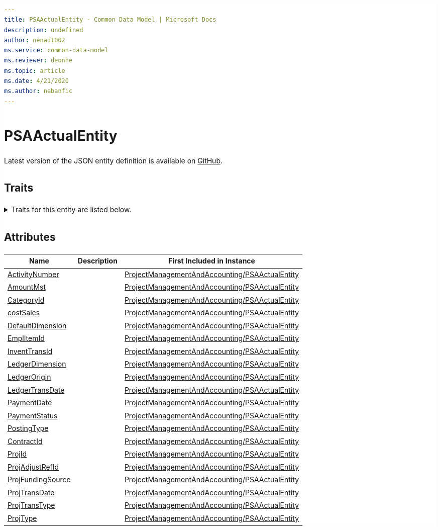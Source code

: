```yaml
---
title: PSAActualEntity - Common Data Model | Microsoft Docs
description: undefined
author: nenad1002
ms.service: common-data-model
ms.reviewer: deonhe
ms.topic: article
ms.date: 4/21/2020
ms.author: nebanfic
---
```


# PSAActualEntity

  
 Latest version of the JSON entity definition is available on <a href="https://github.com/Microsoft/CDM/tree/master/schemaDocuments/core/operationsCommon/Entities/ProfessionalServices/ProjectManagementAndAccounting/PSAActualEntity.cdm.json" target="_blank">GitHub</a>.  

## Traits

<details><summary>Traits for this entity are listed below.  
</summary></details>

## Attributes

|Name|Description|First Included in Instance|
|---|---|---|
|[ActivityNumber](#ActivityNumber)||<a href="PSAActualEntity.md" target="_blank">ProjectManagementAndAccounting/PSAActualEntity</a>|
|[AmountMst](#AmountMst)||<a href="PSAActualEntity.md" target="_blank">ProjectManagementAndAccounting/PSAActualEntity</a>|
|[CategoryId](#CategoryId)||<a href="PSAActualEntity.md" target="_blank">ProjectManagementAndAccounting/PSAActualEntity</a>|
|[costSales](#costSales)||<a href="PSAActualEntity.md" target="_blank">ProjectManagementAndAccounting/PSAActualEntity</a>|
|[DefaultDimension](#DefaultDimension)||<a href="PSAActualEntity.md" target="_blank">ProjectManagementAndAccounting/PSAActualEntity</a>|
|[EmplItemId](#EmplItemId)||<a href="PSAActualEntity.md" target="_blank">ProjectManagementAndAccounting/PSAActualEntity</a>|
|[InventTransId](#InventTransId)||<a href="PSAActualEntity.md" target="_blank">ProjectManagementAndAccounting/PSAActualEntity</a>|
|[LedgerDimension](#LedgerDimension)||<a href="PSAActualEntity.md" target="_blank">ProjectManagementAndAccounting/PSAActualEntity</a>|
|[LedgerOrigin](#LedgerOrigin)||<a href="PSAActualEntity.md" target="_blank">ProjectManagementAndAccounting/PSAActualEntity</a>|
|[LedgerTransDate](#LedgerTransDate)||<a href="PSAActualEntity.md" target="_blank">ProjectManagementAndAccounting/PSAActualEntity</a>|
|[PaymentDate](#PaymentDate)||<a href="PSAActualEntity.md" target="_blank">ProjectManagementAndAccounting/PSAActualEntity</a>|
|[PaymentStatus](#PaymentStatus)||<a href="PSAActualEntity.md" target="_blank">ProjectManagementAndAccounting/PSAActualEntity</a>|
|[PostingType](#PostingType)||<a href="PSAActualEntity.md" target="_blank">ProjectManagementAndAccounting/PSAActualEntity</a>|
|[ContractId](#ContractId)||<a href="PSAActualEntity.md" target="_blank">ProjectManagementAndAccounting/PSAActualEntity</a>|
|[ProjId](#ProjId)||<a href="PSAActualEntity.md" target="_blank">ProjectManagementAndAccounting/PSAActualEntity</a>|
|[ProjAdjustRefId](#ProjAdjustRefId)||<a href="PSAActualEntity.md" target="_blank">ProjectManagementAndAccounting/PSAActualEntity</a>|
|[ProjFundingSource](#ProjFundingSource)||<a href="PSAActualEntity.md" target="_blank">ProjectManagementAndAccounting/PSAActualEntity</a>|
|[ProjTransDate](#ProjTransDate)||<a href="PSAActualEntity.md" target="_blank">ProjectManagementAndAccounting/PSAActualEntity</a>|
|[ProjTransType](#ProjTransType)||<a href="PSAActualEntity.md" target="_blank">ProjectManagementAndAccounting/PSAActualEntity</a>|
|[ProjType](#ProjType)||<a href="PSAActualEntity.md" target="_blank">ProjectManagementAndAccounting/PSAActualEntity</a>|